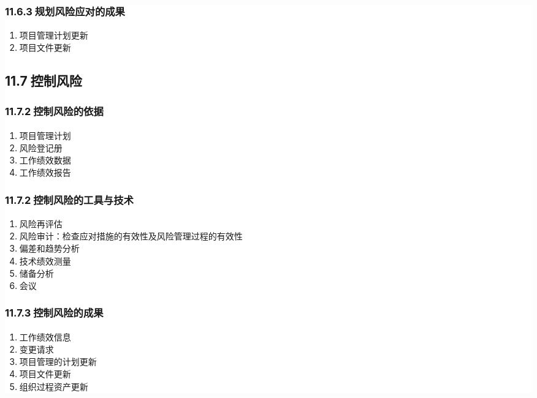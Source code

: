 ### 11.6.3 规划风险应对的成果
1. 项目管理计划更新
2. 项目文件更新

## 11.7 控制风险
### 11.7.2 控制风险的依据
1. 项目管理计划
2. 风险登记册
3. 工作绩效数据
4. 工作绩效报告

### 11.7.2 控制风险的工具与技术
1. 风险再评估
2. 风险审计：检查应对措施的有效性及风险管理过程的有效性
3. 偏差和趋势分析
4. 技术绩效测量
5. 储备分析
6. 会议

### 11.7.3 控制风险的成果
1. 工作绩效信息
2. 变更请求
3. 项目管理的计划更新
4. 项目文件更新
5. 组织过程资产更新